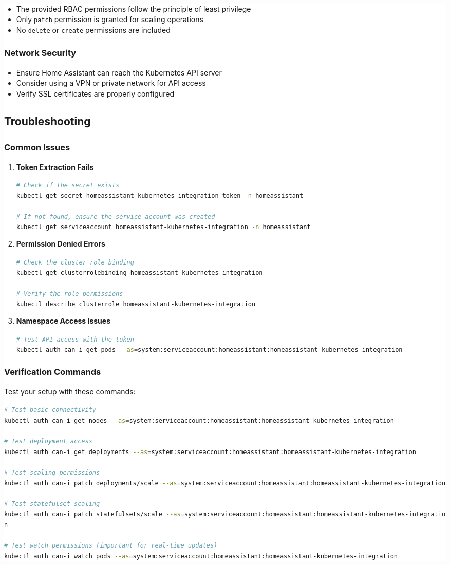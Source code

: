 - The provided RBAC permissions follow the principle of least privilege
- Only `patch` permission is granted for scaling operations
- No `delete` or `create` permissions are included

### Network Security

- Ensure Home Assistant can reach the Kubernetes API server
- Consider using a VPN or private network for API access
- Verify SSL certificates are properly configured

## Troubleshooting

### Common Issues

1. **Token Extraction Fails**

   ```bash
   # Check if the secret exists
   kubectl get secret homeassistant-kubernetes-integration-token -n homeassistant

   # If not found, ensure the service account was created
   kubectl get serviceaccount homeassistant-kubernetes-integration -n homeassistant
   ```

2. **Permission Denied Errors**

   ```bash
   # Check the cluster role binding
   kubectl get clusterrolebinding homeassistant-kubernetes-integration

   # Verify the role permissions
   kubectl describe clusterrole homeassistant-kubernetes-integration
   ```

3. **Namespace Access Issues**

   ```bash
   # Test API access with the token
   kubectl auth can-i get pods --as=system:serviceaccount:homeassistant:homeassistant-kubernetes-integration
   ```

### Verification Commands

Test your setup with these commands:

```bash
# Test basic connectivity
kubectl auth can-i get nodes --as=system:serviceaccount:homeassistant:homeassistant-kubernetes-integration

# Test deployment access
kubectl auth can-i get deployments --as=system:serviceaccount:homeassistant:homeassistant-kubernetes-integration

# Test scaling permissions
kubectl auth can-i patch deployments/scale --as=system:serviceaccount:homeassistant:homeassistant-kubernetes-integration

# Test statefulset scaling
kubectl auth can-i patch statefulsets/scale --as=system:serviceaccount:homeassistant:homeassistant-kubernetes-integration

# Test watch permissions (important for real-time updates)
kubectl auth can-i watch pods --as=system:serviceaccount:homeassistant:homeassistant-kubernetes-integration
```
